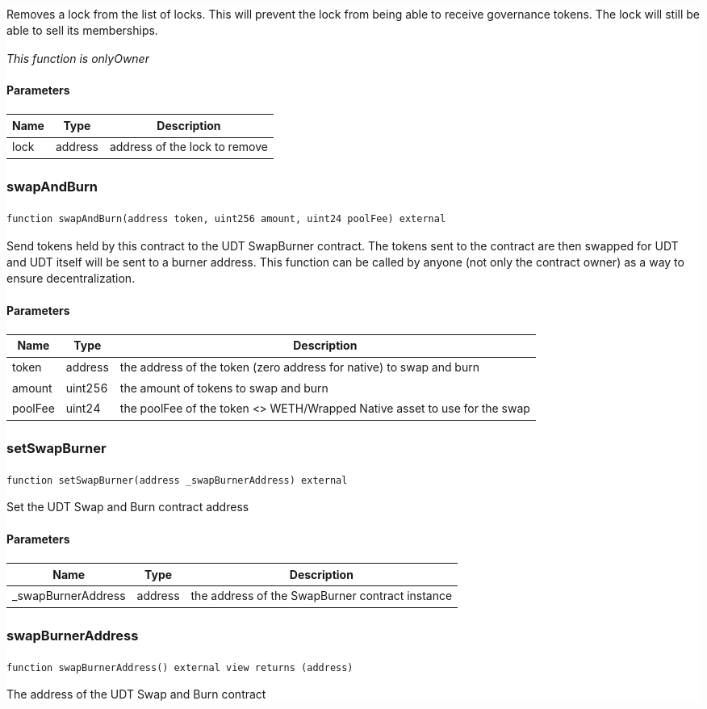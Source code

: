 Removes a lock from the list of locks. This will prevent the lock from being able to receive governance tokens.
The lock will still be able to sell its memberships.

_This function is onlyOwner_

#### Parameters

| Name | Type    | Description                   |
| ---- | ------- | ----------------------------- |
| lock | address | address of the lock to remove |

### swapAndBurn

```solidity
function swapAndBurn(address token, uint256 amount, uint24 poolFee) external
```

Send tokens held by this contract to the UDT SwapBurner contract. The tokens sent to the
contract are then swapped for UDT and UDT itself will be sent to a burner address.
This function can be called by anyone (not only the contract owner) as a way to ensure decentralization.

#### Parameters

| Name    | Type    | Description                                                               |
| ------- | ------- | ------------------------------------------------------------------------- |
| token   | address | the address of the token (zero address for native) to swap and burn       |
| amount  | uint256 | the amount of tokens to swap and burn                                     |
| poolFee | uint24  | the poolFee of the token <> WETH/Wrapped Native asset to use for the swap |

### setSwapBurner

```solidity
function setSwapBurner(address _swapBurnerAddress) external
```

Set the UDT Swap and Burn contract address

#### Parameters

| Name                | Type    | Description                                     |
| ------------------- | ------- | ----------------------------------------------- |
| \_swapBurnerAddress | address | the address of the SwapBurner contract instance |

### swapBurnerAddress

```solidity
function swapBurnerAddress() external view returns (address)
```

The address of the UDT Swap and Burn contract
